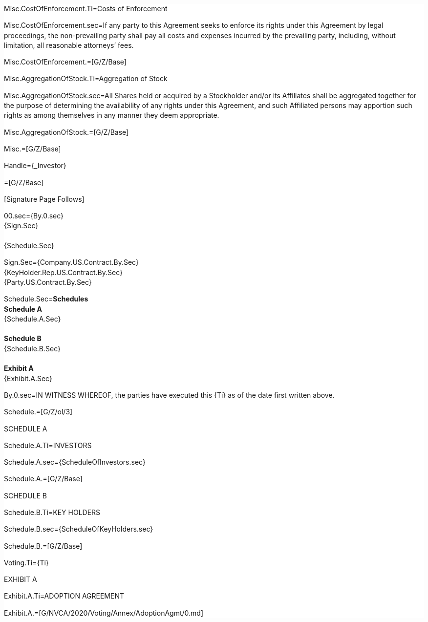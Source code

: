 Misc.CostOfEnforcement.Ti=Costs of Enforcement

Misc.CostOfEnforcement.sec=If any party to this Agreement seeks to enforce its rights under this Agreement by legal proceedings, the non-prevailing party shall pay all costs and expenses incurred by the prevailing party, including, without limitation, all reasonable attorneys’ fees.

Misc.CostOfEnforcement.=[G/Z/Base]

Misc.AggregationOfStock.Ti=Aggregation of Stock

Misc.AggregationOfStock.sec=All Shares held or acquired by a Stockholder and/or its Affiliates shall be aggregated together for the purpose of determining the availability of any rights under this Agreement, and such Affiliated persons may apportion such rights as among themselves in any manner they deem appropriate.

Misc.AggregationOfStock.=[G/Z/Base]

Misc.=[G/Z/Base]

Handle={_Investor}

=[G/Z/Base]

[Signature Page Follows]

00.sec={By.0.sec}<br>{Sign.Sec}<br><br>{Schedule.Sec}

Sign.Sec={Company.US.Contract.By.Sec}<br>{KeyHolder.Rep.US.Contract.By.Sec}<br>{Party.US.Contract.By.Sec}

Schedule.Sec=<b>Schedules</b><br><b>Schedule A</b><br>{Schedule.A.Sec}<br><br><b>Schedule B</b><br>{Schedule.B.Sec}<br><br><b>Exhibit A</b><br>{Exhibit.A.Sec}

By.0.sec=IN WITNESS WHEREOF, the parties have executed this {Ti} as of the date first written above.


Schedule.=[G/Z/ol/3]

SCHEDULE A

Schedule.A.Ti=INVESTORS

Schedule.A.sec={ScheduleOfInvestors.sec}

Schedule.A.=[G/Z/Base]

SCHEDULE B

Schedule.B.Ti=KEY HOLDERS

Schedule.B.sec={ScheduleOfKeyHolders.sec}

Schedule.B.=[G/Z/Base]

Voting.Ti={Ti}

EXHIBIT A

Exhibit.A.Ti=ADOPTION AGREEMENT

Exhibit.A.=[G/NVCA/2020/Voting/Annex/AdoptionAgmt/0.md]

